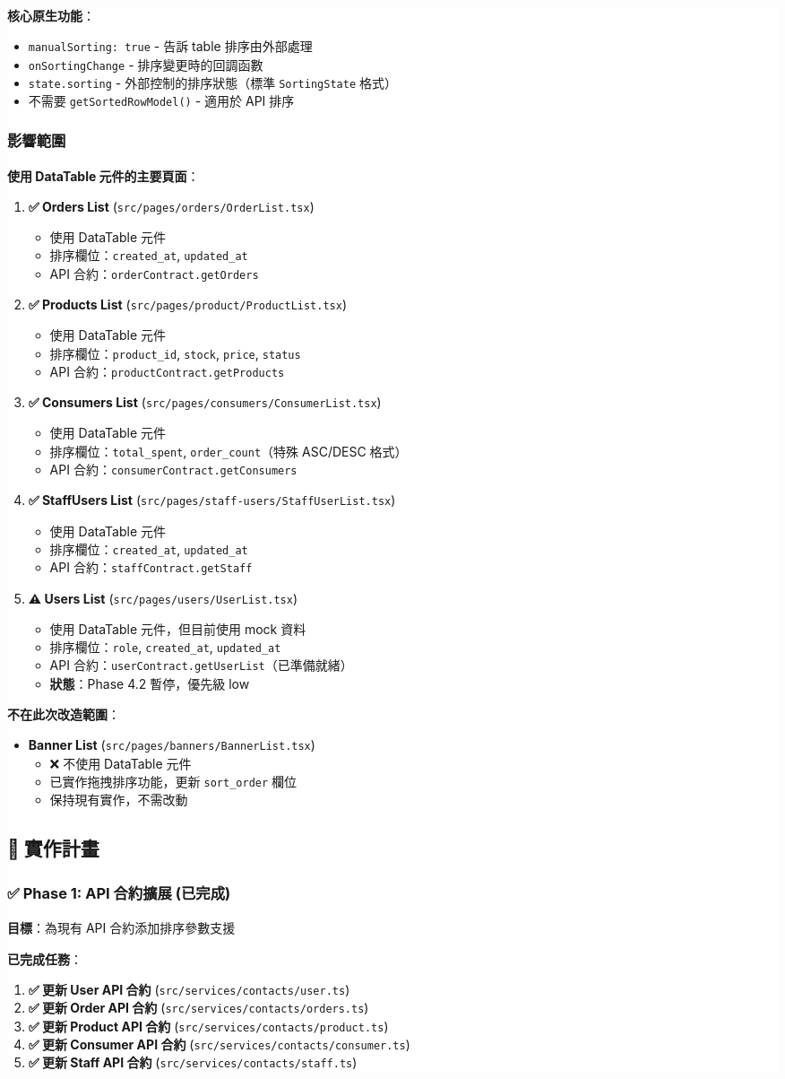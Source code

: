 **核心原生功能**：
- `manualSorting: true` - 告訴 table 排序由外部處理
- `onSortingChange` - 排序變更時的回調函數  
- `state.sorting` - 外部控制的排序狀態（標準 `SortingState` 格式）
- 不需要 `getSortedRowModel()` - 適用於 API 排序

### 影響範圍

**使用 DataTable 元件的主要頁面**：

1. **✅ Orders List** (`src/pages/orders/OrderList.tsx`)
   - 使用 DataTable 元件
   - 排序欄位：`created_at`, `updated_at`
   - API 合約：`orderContract.getOrders`

2. **✅ Products List** (`src/pages/product/ProductList.tsx`)
   - 使用 DataTable 元件
   - 排序欄位：`product_id`, `stock`, `price`, `status`
   - API 合約：`productContract.getProducts`

3. **✅ Consumers List** (`src/pages/consumers/ConsumerList.tsx`)
   - 使用 DataTable 元件
   - 排序欄位：`total_spent`, `order_count`（特殊 ASC/DESC 格式）
   - API 合約：`consumerContract.getConsumers`

4. **✅ StaffUsers List** (`src/pages/staff-users/StaffUserList.tsx`)
   - 使用 DataTable 元件
   - 排序欄位：`created_at`, `updated_at`
   - API 合約：`staffContract.getStaff`

5. **⚠️ Users List** (`src/pages/users/UserList.tsx`)
   - 使用 DataTable 元件，但目前使用 mock 資料
   - 排序欄位：`role`, `created_at`, `updated_at`
   - API 合約：`userContract.getUserList`（已準備就緒）
   - **狀態**：Phase 4.2 暫停，優先級 low

**不在此次改造範圍**：

- **Banner List** (`src/pages/banners/BannerList.tsx`)
  - ❌ 不使用 DataTable 元件
  - 已實作拖拽排序功能，更新 `sort_order` 欄位
  - 保持現有實作，不需改動

## 🔧 實作計畫

### ✅ Phase 1: API 合約擴展 (已完成)

**目標**：為現有 API 合約添加排序參數支援

**已完成任務**：

1. **✅ 更新 User API 合約** (`src/services/contacts/user.ts`)
2. **✅ 更新 Order API 合約** (`src/services/contacts/orders.ts`)  
3. **✅ 更新 Product API 合約** (`src/services/contacts/product.ts`)
4. **✅ 更新 Consumer API 合約** (`src/services/contacts/consumer.ts`)
5. **✅ 更新 Staff API 合約** (`src/services/contacts/staff.ts`)
